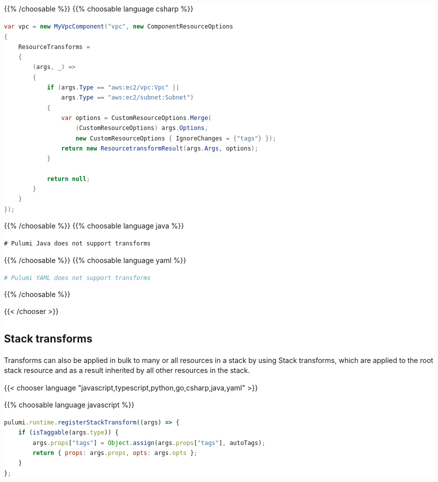 {{% /choosable %}}
{{% choosable language csharp %}}

```csharp
var vpc = new MyVpcComponent("vpc", new ComponentResourceOptions
{
    ResourceTransforms =
    {
        (args, _) =>
        {
            if (args.Type == "aws:ec2/vpc:Vpc" ||
                args.Type == "aws:ec2/subnet:Subnet")
            {
                var options = CustomResourceOptions.Merge(
                    (CustomResourceOptions) args.Options,
                    new CustomResourceOptions { IgnoreChanges = {"tags"} });
                return new ResourcetransformResult(args.Args, options);
            }

            return null;
        }
    }
});
```

{{% /choosable %}}
{{% choosable language java %}}

```java
# Pulumi Java does not support transforms
```

{{% /choosable %}}
{{% choosable language yaml %}}

```yaml
# Pulumi YAML does not support transforms
```

{{% /choosable %}}

{{< /chooser >}}

## Stack transforms

Transforms can also be applied in bulk to many or all resources in a stack by using Stack transforms, which are applied to the root stack resource and as a result inherited by all other resources in the stack.

{{< chooser language "javascript,typescript,python,go,csharp,java,yaml" >}}

{{% choosable language javascript %}}

```javascript
pulumi.runtime.registerStackTransform((args) => {
    if (isTaggable(args.type)) {
        args.props["tags"] = Object.assign(args.props["tags"], autoTags);
        return { props: args.props, opts: args.opts };
    }
};
```
